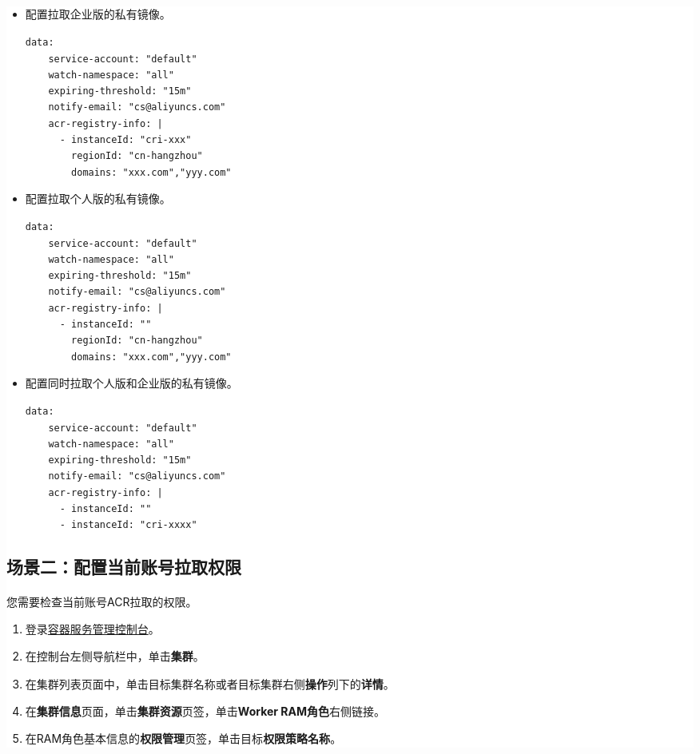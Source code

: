 -   配置拉取企业版的私有镜像。

    ```
    data:    
        service-account: "default"    
        watch-namespace: "all"    
        expiring-threshold: "15m"    
        notify-email: "cs@aliyuncs.com"    
        acr-registry-info: |      
          - instanceId: "cri-xxx"
            regionId: "cn-hangzhou"         
            domains: "xxx.com","yyy.com"
    ```

-   配置拉取个人版的私有镜像。

    ```
    data:     
        service-account: "default"
        watch-namespace: "all"
        expiring-threshold: "15m"
        notify-email: "cs@aliyuncs.com"
        acr-registry-info: |
          - instanceId: ""
            regionId: "cn-hangzhou"
            domains: "xxx.com","yyy.com"
    ```

-   配置同时拉取个人版和企业版的私有镜像。

    ```
    data:
        service-account: "default"
        watch-namespace: "all"
        expiring-threshold: "15m"
        notify-email: "cs@aliyuncs.com"
        acr-registry-info: |
          - instanceId: ""
          - instanceId: "cri-xxxx"
    ```




## 场景二：配置当前账号拉取权限

您需要检查当前账号ACR拉取的权限。

1.  登录[容器服务管理控制台](https://cs.console.aliyun.com)。

2.  在控制台左侧导航栏中，单击**集群**。

3.  在集群列表页面中，单击目标集群名称或者目标集群右侧**操作**列下的**详情**。

4.  在**集群信息**页面，单击**集群资源**页签，单击**Worker RAM角色**右侧链接。

5.  在RAM角色基本信息的**权限管理**页签，单击目标**权限策略名称**。
